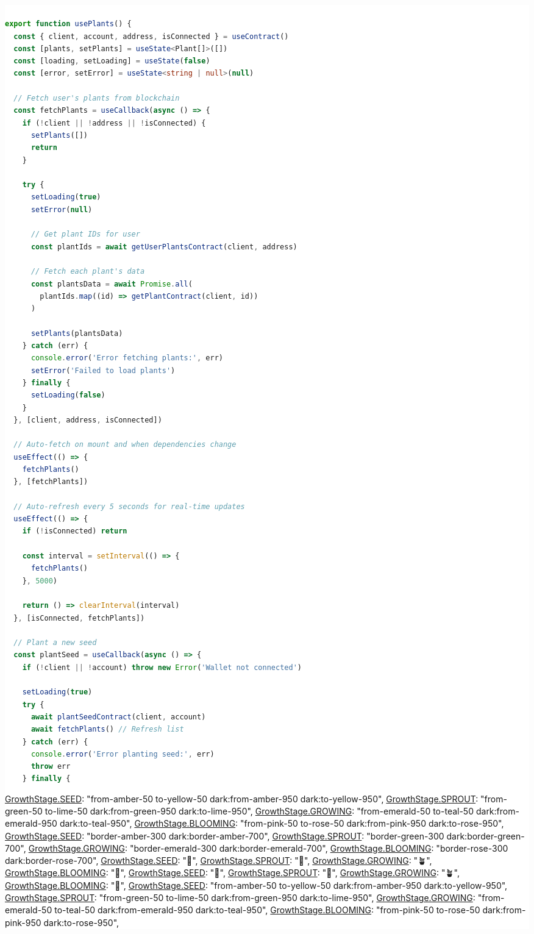 ```typescript

export function usePlants() {
  const { client, account, address, isConnected } = useContract()
  const [plants, setPlants] = useState<Plant[]>([])
  const [loading, setLoading] = useState(false)
  const [error, setError] = useState<string | null>(null)

  // Fetch user's plants from blockchain
  const fetchPlants = useCallback(async () => {
    if (!client || !address || !isConnected) {
      setPlants([])
      return
    }

    try {
      setLoading(true)
      setError(null)

      // Get plant IDs for user
      const plantIds = await getUserPlantsContract(client, address)

      // Fetch each plant's data
      const plantsData = await Promise.all(
        plantIds.map((id) => getPlantContract(client, id))
      )

      setPlants(plantsData)
    } catch (err) {
      console.error('Error fetching plants:', err)
      setError('Failed to load plants')
    } finally {
      setLoading(false)
    }
  }, [client, address, isConnected])

  // Auto-fetch on mount and when dependencies change
  useEffect(() => {
    fetchPlants()
  }, [fetchPlants])

  // Auto-refresh every 5 seconds for real-time updates
  useEffect(() => {
    if (!isConnected) return

    const interval = setInterval(() => {
      fetchPlants()
    }, 5000)

    return () => clearInterval(interval)
  }, [isConnected, fetchPlants])

  // Plant a new seed
  const plantSeed = useCallback(async () => {
    if (!client || !account) throw new Error('Wallet not connected')

    setLoading(true)
    try {
      await plantSeedContract(client, account)
      await fetchPlants() // Refresh list
    } catch (err) {
      console.error('Error planting seed:', err)
      throw err
    } finally {
```

  [GrowthStage.SEED]: 'seed',
  [GrowthStage.SPROUT]: 'sprout',
  [GrowthStage.GROWING]: 'growing',
  [GrowthStage.BLOOMING]: 'blooming',
  [GrowthStage.SEED]: "🌱",
  [GrowthStage.SPROUT]: "🌿",
  [GrowthStage.GROWING]: "🪴",
  [GrowthStage.BLOOMING]: "🌸",
  [GrowthStage.SEED]: "from-amber-50 to-yellow-50 dark:from-amber-950 dark:to-yellow-950",
  [GrowthStage.SPROUT]: "from-green-50 to-lime-50 dark:from-green-950 dark:to-lime-950",
  [GrowthStage.GROWING]: "from-emerald-50 to-teal-50 dark:from-emerald-950 dark:to-teal-950",
  [GrowthStage.BLOOMING]: "from-pink-50 to-rose-50 dark:from-pink-950 dark:to-rose-950",
  [GrowthStage.SEED]: "border-amber-300 dark:border-amber-700",
  [GrowthStage.SPROUT]: "border-green-300 dark:border-green-700",
  [GrowthStage.GROWING]: "border-emerald-300 dark:border-emerald-700",
  [GrowthStage.BLOOMING]: "border-rose-300 dark:border-rose-700",
  [GrowthStage.SEED]: "🌱",
  [GrowthStage.SPROUT]: "🌿",
  [GrowthStage.GROWING]: "🪴",
  [GrowthStage.BLOOMING]: "🌸",
  [GrowthStage.SEED]: "🌱",
  [GrowthStage.SPROUT]: "🌿",
  [GrowthStage.GROWING]: "🪴",
  [GrowthStage.BLOOMING]: "🌸",
  [GrowthStage.SEED]: "from-amber-50 to-yellow-50 dark:from-amber-950 dark:to-yellow-950",
  [GrowthStage.SPROUT]: "from-green-50 to-lime-50 dark:from-green-950 dark:to-lime-950",
  [GrowthStage.GROWING]: "from-emerald-50 to-teal-50 dark:from-emerald-950 dark:to-teal-950",
  [GrowthStage.BLOOMING]: "from-pink-50 to-rose-50 dark:from-pink-950 dark:to-rose-950",